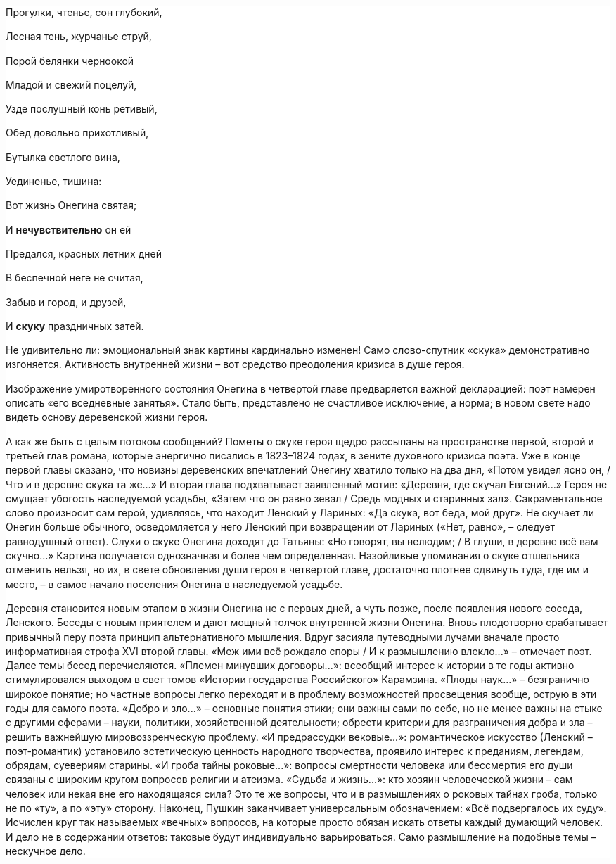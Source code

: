 Прогулки, чтенье, сон глубокий,

Лесная тень, журчанье струй,

Порой белянки черноокой

Младой и свежий поцелуй,

Узде послушный конь ретивый,

Обед довольно прихотливый,

Бутылка светлого вина,

Уединенье, тишина:

Вот жизнь Онегина святая;

И **нечувствительно** он ей

Предался, красных летних дней

В беспечной неге не считая,

Забыв и город, и друзей,

И **скуку** праздничных затей.

Не удивительно ли: эмоциональный знак картины кардинально изменен! Само слово-спутник «скука» демонстративно изгоняется. Активность внутренней жизни – вот средство преодоления кризиса в душе героя.

Изображение умиротворенного состояния Онегина в четвертой главе предваряется важной декларацией: поэт намерен описать «его вседневные занятья». Стало быть, представлено не счастливое исключение, а норма; в новом свете надо видеть основу деревенской жизни героя. 

А как же быть с целым потоком сообщений? Пометы о скуке героя щедро рассыпаны на пространстве первой, второй и третьей глав романа, которые энергично писались в 1823–1824 годах, в зените духовного кризиса поэта. Уже в конце первой главы сказано, что новизны деревенских впечатлений Онегину хватило только на два дня, «Потом увидел ясно он, / Что и в деревне скука та же…» И вторая глава подхватывает заявленный мотив: «Деревня, где скучал Евгений…» Героя не смущает убогость наследуемой усадьбы, «Затем что он равно зевал / Средь модных и старинных зал». Сакраментальное слово произносит сам герой, удивляясь, что находит Ленский у Лариных: «Да скука, вот беда, мой друг». Не скучает ли Онегин больше обычного, осведомляется у него Ленский при возвращении от Лариных («Нет, равно», – следует равнодушный ответ). Слухи о скуке Онегина доходят до Татьяны: «Но говорят, вы нелюдим; / В глуши, в деревне всё вам скучно…» Картина получается однозначная и более чем определенная. Назойливые упоминания о скуке отшельника отменить нельзя, но их, в свете обновления души героя в четвертой главе, достаточно плотнее сдвинуть туда, где им и место, – в самое начало поселения Онегина в наследуемой усадьбе.

Деревня становится новым этапом в жизни Онегина не с первых дней, а чуть позже, после появления нового соседа, Ленского. Беседы с новым приятелем и дают мощный толчок внутренней жизни Онегина. Вновь плодотворно срабатывает привычный перу поэта принцип альтернативного мышления. Вдруг засияла путеводными лучами вначале просто информативная строфа XVI второй главы. «Меж ими всё рождало споры / И к размышлению влекло...» – отмечает поэт. Далее темы бесед перечисляются. «Племен минувших договоры...»: всеобщий интерес к истории в те годы активно стимулировался выходом в свет томов «Истории государства Российского» Карамзина. «Плоды наук...» – безгранично широкое понятие; но частные вопросы легко переходят и в проблему возможностей просвещения вообще, острую в эти годы для самого поэта. «Добро и зло...» – основные понятия этики; они важны сами по себе, но не менее важны на стыке с другими сферами – науки, политики, хозяйственной деятельности; обрести критерии для разграничения добра и зла – решить важнейшую мировоззренческую проблему. «И предрассудки вековые...»: романтическое искусство (Ленский – поэт-романтик) установило эстетическую ценность народного творчества, проявило интерес к преданиям, легендам, обрядам, суевериям старины. «И гроба тайны роковые...»: вопросы смертности человека или бессмертия его души связаны с широким кругом вопросов религии и атеизма. «Судьба и жизнь...»: кто хозяин человеческой жизни – сам человек или некая вне его находящаяся сила? Это те же вопросы, что и в размышлениях о роковых тайнах гроба, только не по «ту», а по «эту» сторону. Наконец, Пушкин заканчивает универсальным обозначением: «Всё подвергалось их суду». Исчислен круг так называемых «вечных» вопросов, на которые просто обязан искать ответы каждый думающий человек. И дело не в содержании ответов: таковые будут индивидуально варьироваться. Само размышление на подобные темы – нескучное дело.
